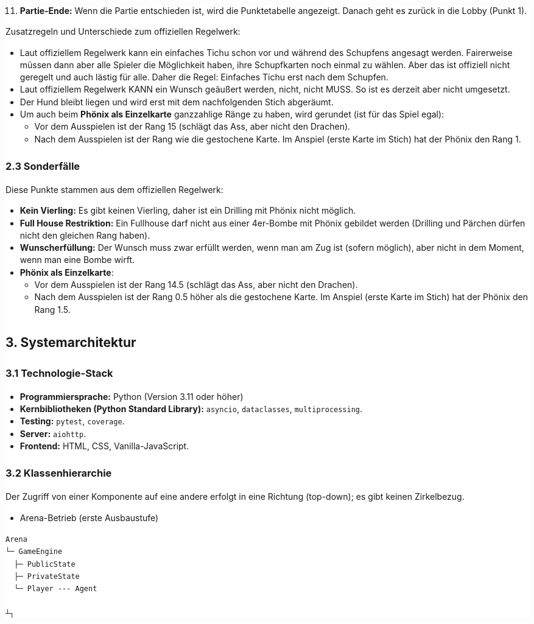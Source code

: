 11. **Partie-Ende:** Wenn die Partie entschieden ist, wird die Punktetabelle angezeigt. Danach geht es zurück in die Lobby (Punkt 1).

Zusatzregeln und Unterschiede zum offiziellen Regelwerk:

* Laut offiziellem Regelwerk kann ein einfaches Tichu schon vor und während des Schupfens angesagt werden. 
  Fairerweise müssen dann aber alle Spieler die Möglichkeit haben, ihre Schupfkarten noch einmal zu wählen. 
  Aber das ist offiziell nicht geregelt und auch lästig für alle. Daher die Regel: Einfaches Tichu erst nach dem Schupfen.    
* Laut offiziellem Regelwerk KANN ein Wunsch geäußert werden, nicht, nicht MUSS. So ist es derzeit aber nicht umgesetzt. 
* Der Hund bleibt liegen und wird erst mit dem nachfolgenden Stich abgeräumt.
* Um auch beim **Phönix als Einzelkarte** ganzzahlige Ränge zu haben, wird gerundet (ist für das Spiel egal):   
    *   Vor dem Ausspielen ist der Rang 15 (schlägt das Ass, aber nicht den Drachen). 
    *   Nach dem Ausspielen ist der Rang wie die gestochene Karte. Im Anspiel (erste Karte im Stich) hat der Phönix den Rang 1.

### 2.3 Sonderfälle

Diese Punkte stammen aus dem offiziellen Regelwerk:

*   **Kein Vierling:** Es gibt keinen Vierling, daher ist ein Drilling mit Phönix nicht möglich.
*   **Full House Restriktion:** Ein Fullhouse darf nicht aus einer 4er-Bombe mit Phönix gebildet werden (Drilling und Pärchen dürfen nicht den gleichen Rang haben).
*   **Wunscherfüllung:** Der Wunsch muss zwar erfüllt werden, wenn man am Zug ist (sofern möglich), aber nicht in dem Moment, wenn man eine Bombe wirft. 
*   **Phönix als Einzelkarte**: 
    *   Vor dem Ausspielen ist der Rang 14.5 (schlägt das Ass, aber nicht den Drachen). 
    *   Nach dem Ausspielen ist der Rang 0.5 höher als die gestochene Karte. Im Anspiel (erste Karte im Stich) hat der Phönix den Rang 1.5.

## 3. Systemarchitektur

### 3.1 Technologie-Stack

*   **Programmiersprache:** Python (Version 3.11 oder höher)
*   **Kernbibliotheken (Python Standard Library):** `asyncio`, `dataclasses`, `multiprocessing`.
*   **Testing:** `pytest`, `coverage`.
*   **Server:** `aiohttp`.
*   **Frontend:** HTML, CSS, Vanilla-JavaScript.

### 3.2 Klassenhierarchie

Der Zugriff von einer Komponente auf eine andere erfolgt in eine Richtung (top-down); es gibt keinen Zirkelbezug.
      
*   Arena-Betrieb (erste Ausbaustufe)  

```
Arena  
└─ GameEngine 
  ├─ PublicState
  ├─ PrivateState
  └─ Player --- Agent
  
┴┐ 
```
